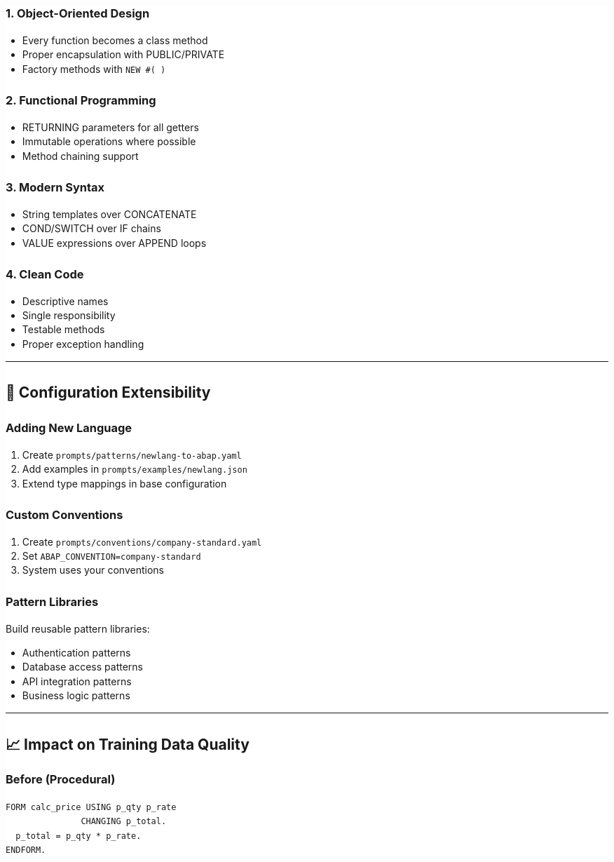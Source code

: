 ### 1. Object-Oriented Design
- Every function becomes a class method
- Proper encapsulation with PUBLIC/PRIVATE
- Factory methods with `NEW #( )`

### 2. Functional Programming
- RETURNING parameters for all getters
- Immutable operations where possible
- Method chaining support

### 3. Modern Syntax
- String templates over CONCATENATE
- COND/SWITCH over IF chains
- VALUE expressions over APPEND loops

### 4. Clean Code
- Descriptive names
- Single responsibility
- Testable methods
- Proper exception handling

---

## 🔮 Configuration Extensibility

### Adding New Language
1. Create `prompts/patterns/newlang-to-abap.yaml`
2. Add examples in `prompts/examples/newlang.json`
3. Extend type mappings in base configuration

### Custom Conventions
1. Create `prompts/conventions/company-standard.yaml`
2. Set `ABAP_CONVENTION=company-standard`
3. System uses your conventions

### Pattern Libraries
Build reusable pattern libraries:
- Authentication patterns
- Database access patterns
- API integration patterns
- Business logic patterns

---

## 📈 Impact on Training Data Quality

### Before (Procedural)
```abap
FORM calc_price USING p_qty p_rate
               CHANGING p_total.
  p_total = p_qty * p_rate.
ENDFORM.
```
